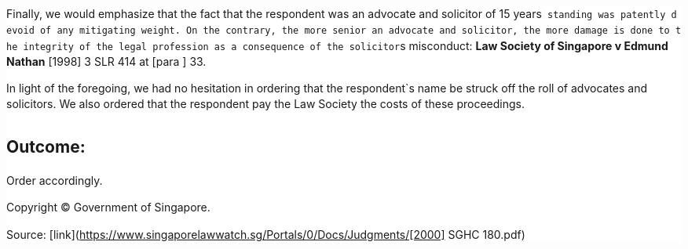 Finally, we would emphasize that the fact that the respondent was an advocate and solicitor of 15 years` standing was patently devoid of any mitigating weight. On the contrary, the more senior an advocate and solicitor, the more damage is done to the integrity of the legal profession as a consequence of the solicitor`s misconduct: **Law Society of Singapore v Edmund Nathan** <span class="citation">[1998] 3 SLR 414</span> at [para ] 33. 

In light of the foregoing, we had no hesitation in ordering that the respondent`s name be struck off the roll of advocates and solicitors. We also ordered that the respondent pay the Law Society the costs of these proceedings. 


## Outcome: 

Order accordingly. 

 Copyright © Government of Singapore. 


Source: [link](https://www.singaporelawwatch.sg/Portals/0/Docs/Judgments/[2000] SGHC 180.pdf)
